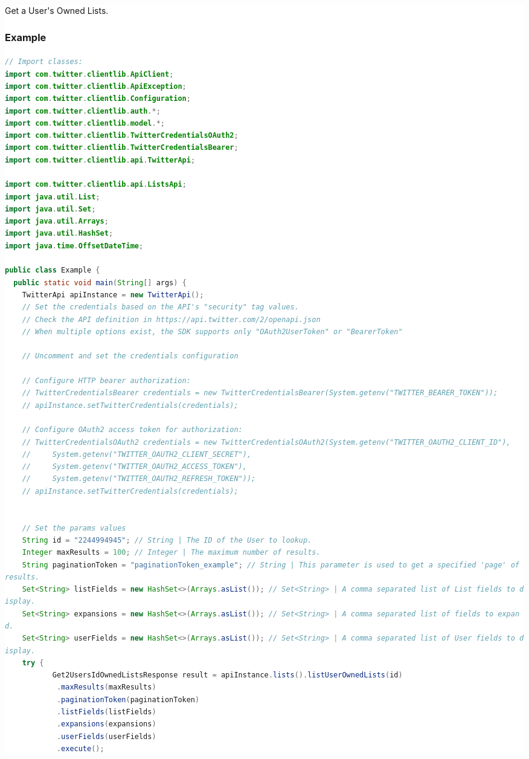 Get a User&#39;s Owned Lists.

### Example
```java
// Import classes:
import com.twitter.clientlib.ApiClient;
import com.twitter.clientlib.ApiException;
import com.twitter.clientlib.Configuration;
import com.twitter.clientlib.auth.*;
import com.twitter.clientlib.model.*;
import com.twitter.clientlib.TwitterCredentialsOAuth2;
import com.twitter.clientlib.TwitterCredentialsBearer;
import com.twitter.clientlib.api.TwitterApi;

import com.twitter.clientlib.api.ListsApi;
import java.util.List;
import java.util.Set;
import java.util.Arrays;
import java.util.HashSet;
import java.time.OffsetDateTime;

public class Example {
  public static void main(String[] args) {
    TwitterApi apiInstance = new TwitterApi();
    // Set the credentials based on the API's "security" tag values.
    // Check the API definition in https://api.twitter.com/2/openapi.json
    // When multiple options exist, the SDK supports only "OAuth2UserToken" or "BearerToken"

    // Uncomment and set the credentials configuration
      
    // Configure HTTP bearer authorization:
    // TwitterCredentialsBearer credentials = new TwitterCredentialsBearer(System.getenv("TWITTER_BEARER_TOKEN"));
    // apiInstance.setTwitterCredentials(credentials);

    // Configure OAuth2 access token for authorization:
    // TwitterCredentialsOAuth2 credentials = new TwitterCredentialsOAuth2(System.getenv("TWITTER_OAUTH2_CLIENT_ID"),
    //     System.getenv("TWITTER_OAUTH2_CLIENT_SECRET"),
    //     System.getenv("TWITTER_OAUTH2_ACCESS_TOKEN"),
    //     System.getenv("TWITTER_OAUTH2_REFRESH_TOKEN"));
    // apiInstance.setTwitterCredentials(credentials);


    // Set the params values
    String id = "2244994945"; // String | The ID of the User to lookup.
    Integer maxResults = 100; // Integer | The maximum number of results.
    String paginationToken = "paginationToken_example"; // String | This parameter is used to get a specified 'page' of results.
    Set<String> listFields = new HashSet<>(Arrays.asList()); // Set<String> | A comma separated list of List fields to display.
    Set<String> expansions = new HashSet<>(Arrays.asList()); // Set<String> | A comma separated list of fields to expand.
    Set<String> userFields = new HashSet<>(Arrays.asList()); // Set<String> | A comma separated list of User fields to display.
    try {
           Get2UsersIdOwnedListsResponse result = apiInstance.lists().listUserOwnedLists(id)
            .maxResults(maxResults)
            .paginationToken(paginationToken)
            .listFields(listFields)
            .expansions(expansions)
            .userFields(userFields)
            .execute();
```
